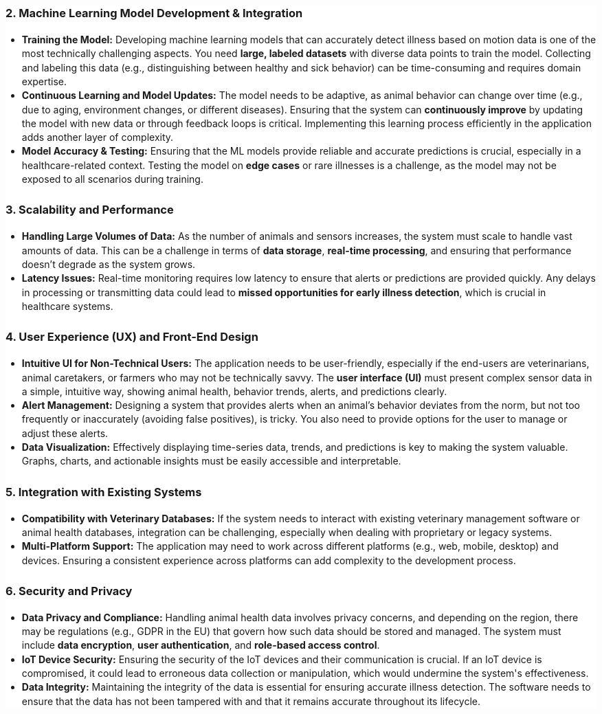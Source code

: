 ### 2. **Machine Learning Model Development & Integration**

- **Training the Model:** Developing machine learning models that can accurately detect illness based on motion data is one of the most technically challenging aspects. You need **large, labeled datasets** with diverse data points to train the model. Collecting and labeling this data (e.g., distinguishing between healthy and sick behavior) can be time-consuming and requires domain expertise.
- **Continuous Learning and Model Updates:** The model needs to be adaptive, as animal behavior can change over time (e.g., due to aging, environment changes, or different diseases). Ensuring that the system can **continuously improve** by updating the model with new data or through feedback loops is critical. Implementing this learning process efficiently in the application adds another layer of complexity.
- **Model Accuracy & Testing:** Ensuring that the ML models provide reliable and accurate predictions is crucial, especially in a healthcare-related context. Testing the model on **edge cases** or rare illnesses is a challenge, as the model may not be exposed to all scenarios during training.

### 3. **Scalability and Performance**

- **Handling Large Volumes of Data:** As the number of animals and sensors increases, the system must scale to handle vast amounts of data. This can be a challenge in terms of **data storage**, **real-time processing**, and ensuring that performance doesn’t degrade as the system grows.
- **Latency Issues:** Real-time monitoring requires low latency to ensure that alerts or predictions are provided quickly. Any delays in processing or transmitting data could lead to **missed opportunities for early illness detection**, which is crucial in healthcare systems.

### 4. **User Experience (UX) and Front-End Design**

- **Intuitive UI for Non-Technical Users:** The application needs to be user-friendly, especially if the end-users are veterinarians, animal caretakers, or farmers who may not be technically savvy. The **user interface (UI)** must present complex sensor data in a simple, intuitive way, showing animal health, behavior trends, alerts, and predictions clearly.
- **Alert Management:** Designing a system that provides alerts when an animal’s behavior deviates from the norm, but not too frequently or inaccurately (avoiding false positives), is tricky. You also need to provide options for the user to manage or adjust these alerts.
- **Data Visualization:** Effectively displaying time-series data, trends, and predictions is key to making the system valuable. Graphs, charts, and actionable insights must be easily accessible and interpretable.

### 5. **Integration with Existing Systems**

- **Compatibility with Veterinary Databases:** If the system needs to interact with existing veterinary management software or animal health databases, integration can be challenging, especially when dealing with proprietary or legacy systems.
- **Multi-Platform Support:** The application may need to work across different platforms (e.g., web, mobile, desktop) and devices. Ensuring a consistent experience across platforms can add complexity to the development process.

### 6. **Security and Privacy**

- **Data Privacy and Compliance:** Handling animal health data involves privacy concerns, and depending on the region, there may be regulations (e.g., GDPR in the EU) that govern how such data should be stored and managed. The system must include **data encryption**, **user authentication**, and **role-based access control**.
- **IoT Device Security:** Ensuring the security of the IoT devices and their communication is crucial. If an IoT device is compromised, it could lead to erroneous data collection or manipulation, which would undermine the system's effectiveness.
- **Data Integrity:** Maintaining the integrity of the data is essential for ensuring accurate illness detection. The software needs to ensure that the data has not been tampered with and that it remains accurate throughout its lifecycle.
